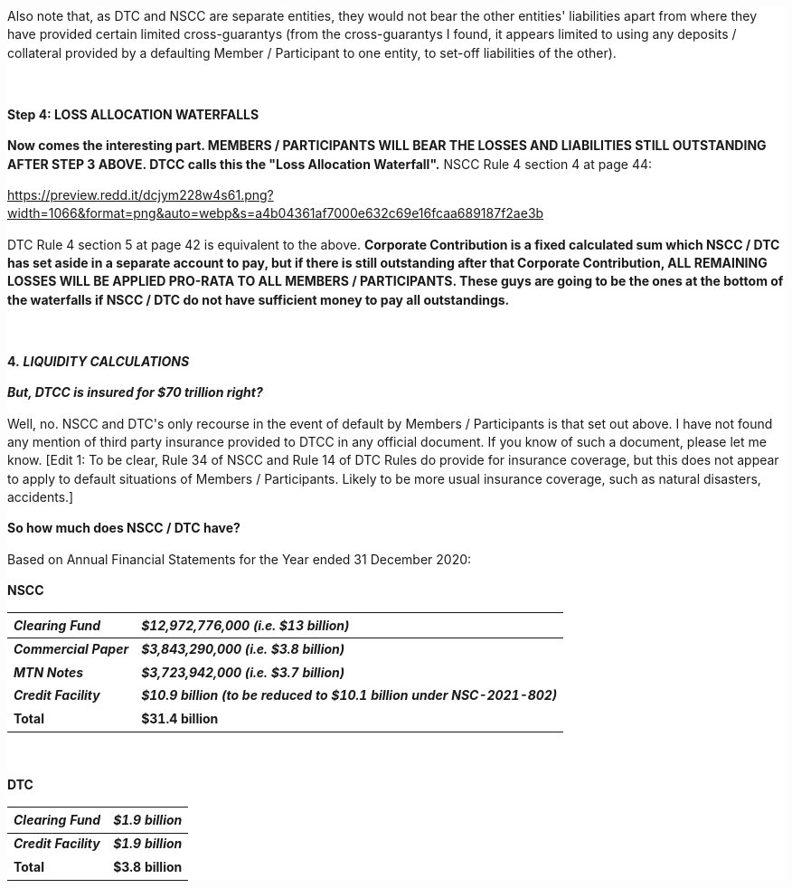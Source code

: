 Also note that, as DTC and NSCC are separate entities, they would not bear the other entities' liabilities apart from where they have provided certain limited cross-guarantys (from the cross-guarantys I found, it appears limited to using any deposits / collateral provided by a defaulting Member / Participant to one entity, to set-off liabilities of the other).

&#x200B;

**Step 4: LOSS ALLOCATION WATERFALLS**

**Now comes the interesting part. MEMBERS / PARTICIPANTS WILL BEAR THE LOSSES AND LIABILITIES STILL OUTSTANDING AFTER STEP 3 ABOVE. DTCC calls this the "Loss Allocation Waterfall".** NSCC Rule 4 section 4 at page 44:

https://preview.redd.it/dcjym228w4s61.png?width=1066&format=png&auto=webp&s=a4b04361af7000e632c69e16fcaa689187f2ae3b

DTC Rule 4 section 5 at page 42 is equivalent to the above. **Corporate Contribution is a fixed calculated sum which NSCC / DTC has set aside in a separate account to pay, but if there is still outstanding after that Corporate Contribution, ALL REMAINING LOSSES WILL BE APPLIED PRO-RATA TO ALL MEMBERS / PARTICIPANTS. These guys are going to be the ones at the bottom of the waterfalls if NSCC / DTC do not have sufficient money to pay all outstandings.**

&#x200B;

**4.** ***LIQUIDITY CALCULATIONS***

***But, DTCC is insured for $70 trillion right?***

Well, no. NSCC and DTC's only recourse in the event of default by Members / Participants is that set out above. I have not found any mention of third party insurance provided to DTCC in any official document. If you know of such a document, please let me know. \[Edit 1: To be clear, Rule 34 of NSCC and Rule 14 of DTC Rules do provide for insurance coverage, but this does not appear to apply to default situations of Members / Participants. Likely to be more usual insurance coverage, such as natural disasters, accidents.\]

**So how much does NSCC / DTC have?**

Based on Annual Financial Statements for the Year ended 31 December 2020:

**NSCC**

|***Clearing Fund***|***$12,972,776,000 (i.e. $13 billion)***|
|:-|:-|
|***Commercial Paper***|***$3,843,290,000 (i.e. $3.8 billion)***|
|***MTN Notes***|***$3,723,942,000 (i.e. $3.7 billion)***|
|***Credit Facility***|***$10.9 billion (to be reduced to $10.1 billion under NSC-2021-802)***|
|**Total**|**$31.4 billion**|

&#x200B;

**DTC**

|***Clearing Fund***|***$1.9 billion***|
|:-|:-|
|***Credit Facility***|***$1.9 billion***|
|**Total**|**$3.8 billion**|
